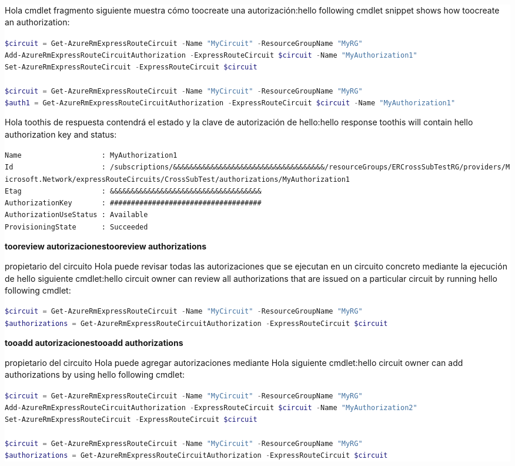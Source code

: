<span data-ttu-id="b6276-153">Hola cmdlet fragmento siguiente muestra cómo toocreate una autorización:</span><span class="sxs-lookup"><span data-stu-id="b6276-153">hello following cmdlet snippet shows how toocreate an authorization:</span></span>

```powershell
$circuit = Get-AzureRmExpressRouteCircuit -Name "MyCircuit" -ResourceGroupName "MyRG"
Add-AzureRmExpressRouteCircuitAuthorization -ExpressRouteCircuit $circuit -Name "MyAuthorization1"
Set-AzureRmExpressRouteCircuit -ExpressRouteCircuit $circuit

$circuit = Get-AzureRmExpressRouteCircuit -Name "MyCircuit" -ResourceGroupName "MyRG"
$auth1 = Get-AzureRmExpressRouteCircuitAuthorization -ExpressRouteCircuit $circuit -Name "MyAuthorization1"
```


<span data-ttu-id="b6276-154">Hola toothis de respuesta contendrá el estado y la clave de autorización de hello:</span><span class="sxs-lookup"><span data-stu-id="b6276-154">hello response toothis will contain hello authorization key and status:</span></span>

    Name                   : MyAuthorization1
    Id                     : /subscriptions/&&&&&&&&&&&&&&&&&&&&&&&&&&&&&&&&&&&&/resourceGroups/ERCrossSubTestRG/providers/Microsoft.Network/expressRouteCircuits/CrossSubTest/authorizations/MyAuthorization1
    Etag                   : &&&&&&&&&&&&&&&&&&&&&&&&&&&&&&&&&&&& 
    AuthorizationKey       : ####################################
    AuthorizationUseStatus : Available
    ProvisioningState      : Succeeded



<span data-ttu-id="b6276-155">**tooreview autorizaciones**</span><span class="sxs-lookup"><span data-stu-id="b6276-155">**tooreview authorizations**</span></span>

<span data-ttu-id="b6276-156">propietario del circuito Hola puede revisar todas las autorizaciones que se ejecutan en un circuito concreto mediante la ejecución de hello siguiente cmdlet:</span><span class="sxs-lookup"><span data-stu-id="b6276-156">hello circuit owner can review all authorizations that are issued on a particular circuit by running hello following cmdlet:</span></span>

```powershell
$circuit = Get-AzureRmExpressRouteCircuit -Name "MyCircuit" -ResourceGroupName "MyRG"
$authorizations = Get-AzureRmExpressRouteCircuitAuthorization -ExpressRouteCircuit $circuit
```

<span data-ttu-id="b6276-157">**tooadd autorizaciones**</span><span class="sxs-lookup"><span data-stu-id="b6276-157">**tooadd authorizations**</span></span>

<span data-ttu-id="b6276-158">propietario del circuito Hola puede agregar autorizaciones mediante Hola siguiente cmdlet:</span><span class="sxs-lookup"><span data-stu-id="b6276-158">hello circuit owner can add authorizations by using hello following cmdlet:</span></span>

```powershell
$circuit = Get-AzureRmExpressRouteCircuit -Name "MyCircuit" -ResourceGroupName "MyRG"
Add-AzureRmExpressRouteCircuitAuthorization -ExpressRouteCircuit $circuit -Name "MyAuthorization2"
Set-AzureRmExpressRouteCircuit -ExpressRouteCircuit $circuit

$circuit = Get-AzureRmExpressRouteCircuit -Name "MyCircuit" -ResourceGroupName "MyRG"
$authorizations = Get-AzureRmExpressRouteCircuitAuthorization -ExpressRouteCircuit $circuit
```
